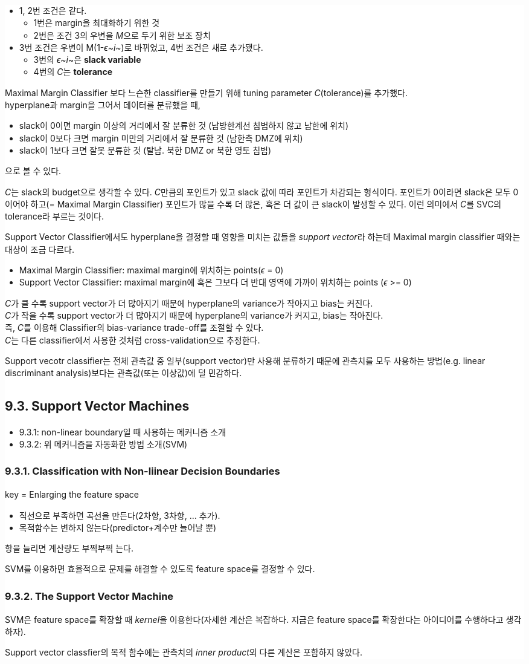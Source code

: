 * 1, 2번 조건은 같다.
    * 1번은 margin을 최대화하기 위한 것
    * 2번은 조건 3의 우변을 *M*으로 두기 위한 보조 장치
* 3번 조건은 우변이 M(1-$\epsilon$~*i*~)로 바뀌었고, 4번 조건은 새로 추가됐다.
    * 3번의 $\epsilon$~*i*~은 **slack variable**
    * 4번의 *C*는 **tolerance**

Maximal Margin Classifier 보다 느슨한 classifier를 만들기 위해 tuning parameter *C*(tolerance)를 추가했다.    
hyperplane과 margin을 그어서 데이터를 분류했을 때,

* slack이 0이면 margin 이상의 거리에서 잘 분류한 것 (남방한계선 침범하지 않고 남한에 위치)
* slack이 0보다 크면 margin 미만의 거리에서 잘 분류한 것 (남한측 DMZ에 위치)
* slack이 1보다 크면 잘못 분류한 것 (탈남. 북한 DMZ or 북한 영토 침범)

으로 볼 수 있다.  

*C*는 slack의 budget으로 생각할 수 있다. *C*만큼의 포인트가 있고 slack 값에 따라 포인트가 차감되는 형식이다. 포인트가 0이라면 slack은 모두 0이어야 하고(= Maximal Margin Classifier) 포인트가 많을 수록 더 많은, 혹은 더 값이 큰 slack이 발생할 수 있다. 이런 의미에서 *C*를 SVC의 tolerance라 부르는 것이다.  

Support Vector Classifier에서도 hyperplane을 결정할 때 영향을 미치는 값들을 *support vector*라 하는데 Maximal margin classifier 때와는 대상이 조금 다르다.

* Maximal Margin Classifier: maximal margin에 위치하는 points($\epsilon$ = 0)
* Support Vector Classifier: maximal margin에 혹은 그보다 더 반대 영역에 가까이 위치하는 points ($\epsilon$ >= 0)

*C*가 클 수록 support vector가 더 많아지기 때문에 hyperplane의 variance가 작아지고 bias는 커진다.    
*C*가 작을 수록 support vector가 더 많아지기 때문에 hyperplane의 variance가 커지고,  bias는 작아진다.  
즉, *C*를 이용해 Classifier의 bias-variance trade-off를 조절할 수 있다.  
*C*는 다른 classifier에서 사용한 것처럼 cross-validation으로 추정한다.  

Support vecotr classifier는 전체 관측값 중 일부(support vector)만 사용해 분류하기 때문에 관측치를 모두 사용하는 방법(e.g. linear discriminant analysis)보다는 관측값(또는 이상값)에 덜 민감하다.  

## 9.3. Support Vector Machines

* 9.3.1: non-linear boundary일 때 사용하는 메커니즘 소개
* 9.3.2: 위 메커니즘을 자동화한 방법 소개(SVM)

### 9.3.1. Classification with Non-liinear Decision Boundaries

key = Enlarging the feature space  

* 직선으로 부족하면 곡선을 만든다(2차항, 3차항, ... 추가).
* 목적함수는 변하지 않는다(predictor+계수만 늘어날 뿐)

항을 늘리면 계산량도 부쩍부쩍 는다.

SVM를 이용하면 효율적으로 문제를 해결할 수 있도록 feature space를 결정할 수 있다.

### 9.3.2. The Support Vector Machine

SVM은 feature space를 확장할 때 *kernel*을 이용한다(자세한 계산은 복잡하다. 지금은 feature space를 확장한다는 아이디어를 수행하다고 생각하자).  

Support vector classfier의 목적 함수에는 관측치의 *inner product*외 다른 계산은 포함하지 않았다.  
